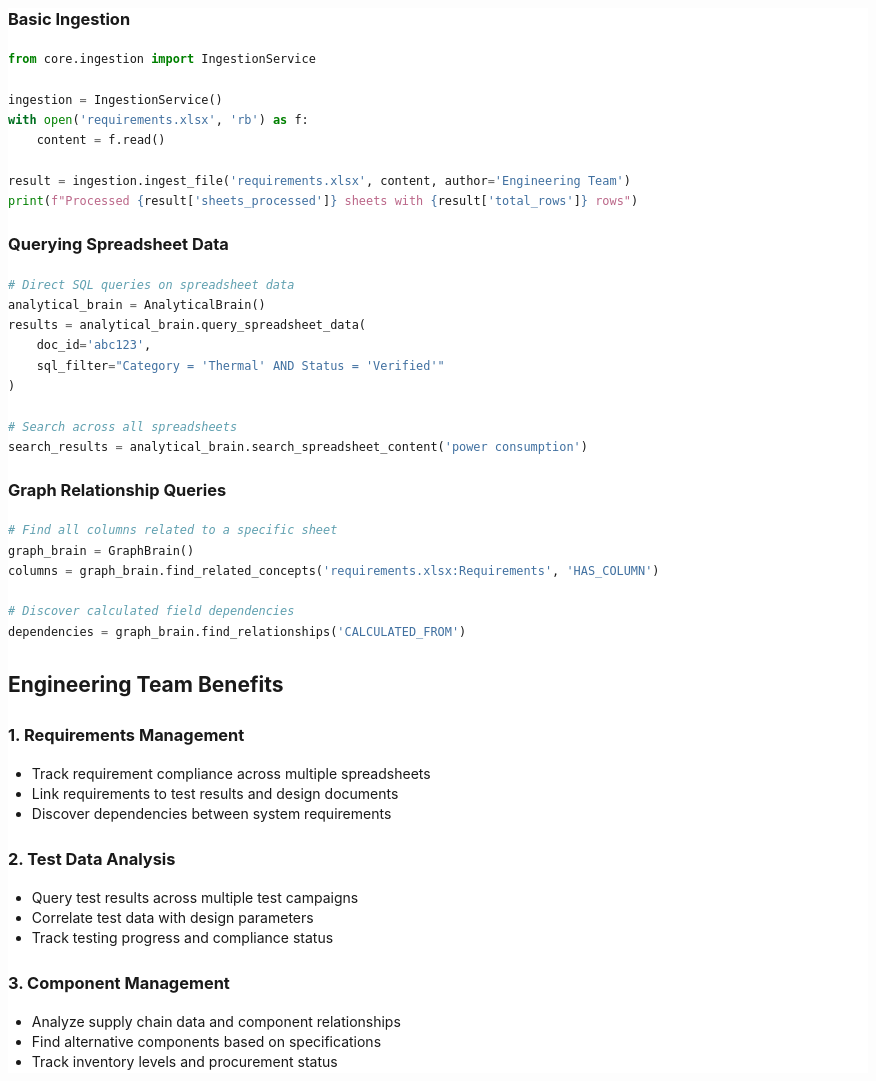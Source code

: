 ### Basic Ingestion
```python
from core.ingestion import IngestionService

ingestion = IngestionService()
with open('requirements.xlsx', 'rb') as f:
    content = f.read()

result = ingestion.ingest_file('requirements.xlsx', content, author='Engineering Team')
print(f"Processed {result['sheets_processed']} sheets with {result['total_rows']} rows")
```

### Querying Spreadsheet Data
```python
# Direct SQL queries on spreadsheet data
analytical_brain = AnalyticalBrain()
results = analytical_brain.query_spreadsheet_data(
    doc_id='abc123',
    sql_filter="Category = 'Thermal' AND Status = 'Verified'"
)

# Search across all spreadsheets
search_results = analytical_brain.search_spreadsheet_content('power consumption')
```

### Graph Relationship Queries
```python
# Find all columns related to a specific sheet
graph_brain = GraphBrain()
columns = graph_brain.find_related_concepts('requirements.xlsx:Requirements', 'HAS_COLUMN')

# Discover calculated field dependencies
dependencies = graph_brain.find_relationships('CALCULATED_FROM')
```

## Engineering Team Benefits

### 1. **Requirements Management**
- Track requirement compliance across multiple spreadsheets
- Link requirements to test results and design documents
- Discover dependencies between system requirements

### 2. **Test Data Analysis**
- Query test results across multiple test campaigns
- Correlate test data with design parameters
- Track testing progress and compliance status

### 3. **Component Management**
- Analyze supply chain data and component relationships
- Find alternative components based on specifications
- Track inventory levels and procurement status
